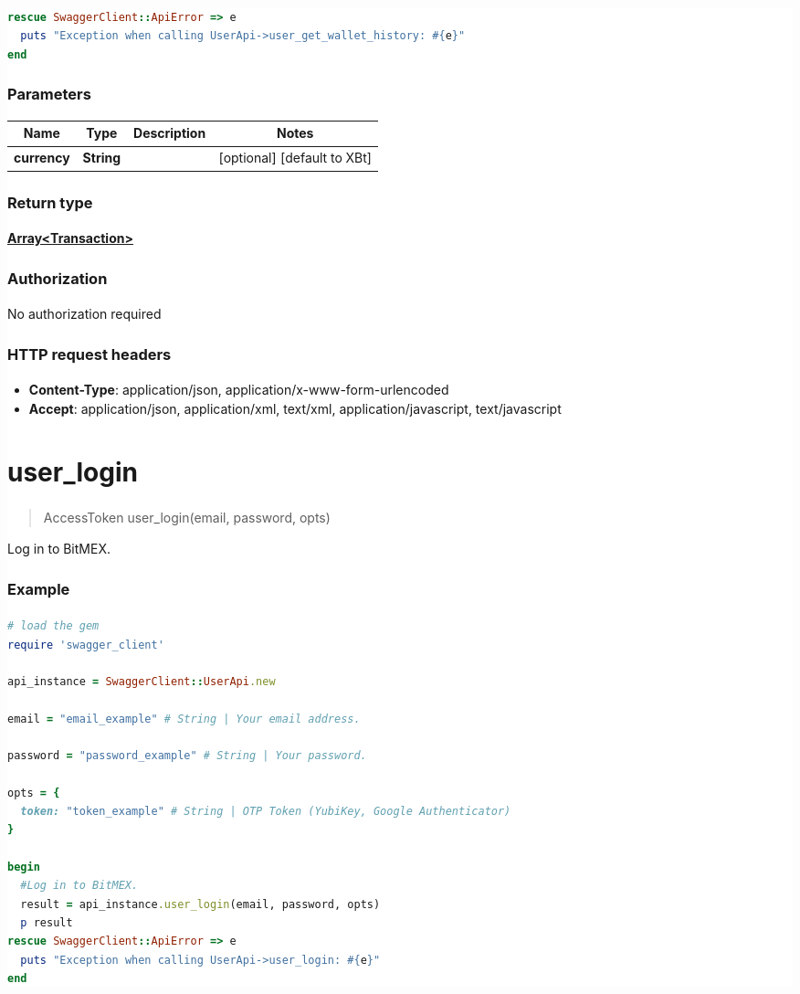 ```ruby
rescue SwaggerClient::ApiError => e
  puts "Exception when calling UserApi->user_get_wallet_history: #{e}"
end
```

### Parameters

Name | Type | Description  | Notes
------------- | ------------- | ------------- | -------------
 **currency** | **String**|  | [optional] [default to XBt]

### Return type

[**Array&lt;Transaction&gt;**](Transaction.md)

### Authorization

No authorization required

### HTTP request headers

 - **Content-Type**: application/json, application/x-www-form-urlencoded
 - **Accept**: application/json, application/xml, text/xml, application/javascript, text/javascript



# **user_login**
> AccessToken user_login(email, password, opts)

Log in to BitMEX.

### Example
```ruby
# load the gem
require 'swagger_client'

api_instance = SwaggerClient::UserApi.new

email = "email_example" # String | Your email address.

password = "password_example" # String | Your password.

opts = { 
  token: "token_example" # String | OTP Token (YubiKey, Google Authenticator)
}

begin
  #Log in to BitMEX.
  result = api_instance.user_login(email, password, opts)
  p result
rescue SwaggerClient::ApiError => e
  puts "Exception when calling UserApi->user_login: #{e}"
end
```
